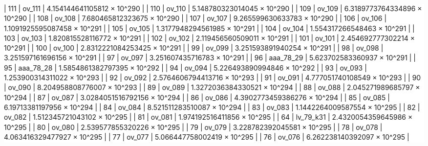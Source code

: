 | 111 | ov_111 | 4.154144641105812 × 10^290 |
| 110 | ov_110 | 5.148780323014045 × 10^290 |
| 109 | ov_109 | 6.3189773764334896 × 10^290 |
| 108 | ov_108 | 7.680465812323675 × 10^290 |
| 107 | ov_107 | 9.265599630633783 × 10^290 |
| 106 | ov_106 | 1.1091925595087458 × 10^291 |
| 105 | ov_105 | 1.3177948294561985 × 10^291 |
| 104 | ov_104 | 1.554317266548463 × 10^291 |
| 103 | ov_103 | 1.820815528116772 × 10^291 |
| 102 | ov_102 | 2.119456560509011 × 10^291 |
| 101 | ov_101 | 2.454692777302214 × 10^291 |
| 100 | ov_100 | 2.8312221084253425 × 10^291 |
| 99 | ov_099 | 3.251593891940254 × 10^291 |
| 98 | ov_098 | 3.251597161696156 × 10^291 |
| 97 | ov_097 | 3.251607435716783 × 10^291 |
| 96 | aaa_78_29 | 5.623702583360937 × 10^291 |
| 95 | aaa_78_28 | 1.5854861382797395 × 10^292 |
| 94 | ov_094 | 5.226493890994846 × 10^292 |
| 93 | ov_093 | 1.253900314311022 × 10^293 |
| 92 | ov_092 | 2.5764606794413716 × 10^293 |
| 91 | ov_091 | 4.777051740108549 × 10^293 |
| 90 | ov_090 | 8.204958808776007 × 10^293 |
| 89 | ov_089 | 1.3272036384330521 × 10^294 |
| 88 | ov_088 | 2.045271989685797 × 10^294 |
| 87 | ov_087 | 3.0284051516792156 × 10^294 |
| 86 | ov_086 | 4.3902773459386276 × 10^294 |
| 85 | ov_085 | 6.19713381197956 × 10^294 |
| 84 | ov_084 | 8.521511283510087 × 10^294 |
| 83 | ov_083 | 1.1442264009587554 × 10^295 |
| 82 | ov_082 | 1.512345721043102 × 10^295 |
| 81 | ov_081 | 1.974192516411856 × 10^295 |
| 64 | lv_79_k31 | 2.4320054359645986 × 10^295 |
| 80 | ov_080 | 2.539577855320226 × 10^295 |
| 79 | ov_079 | 3.228782392045581 × 10^295 |
| 78 | ov_078 | 4.063416329477927 × 10^295 |
| 77 | ov_077 | 5.066447758002419 × 10^295 |
| 76 | ov_076 | 6.262238140392097 × 10^295 |